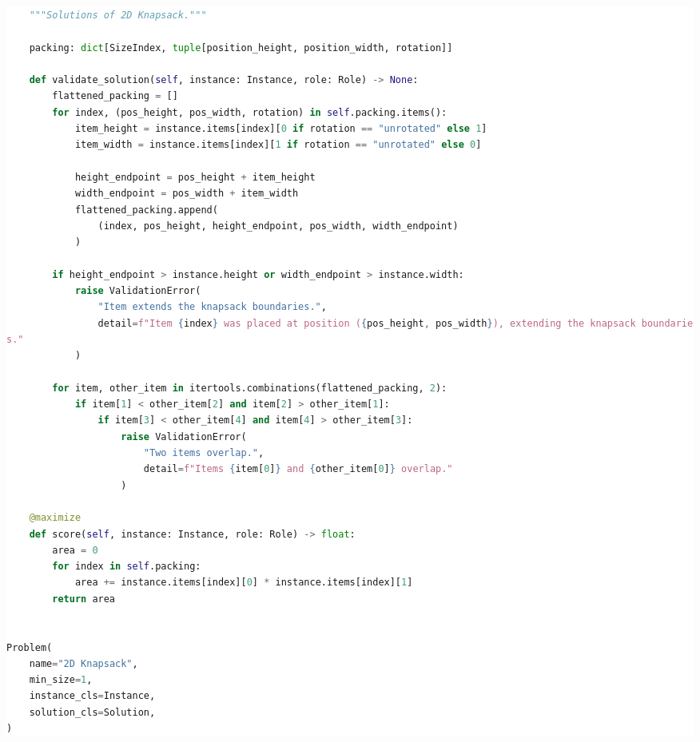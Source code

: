 ```py title="problem.py"
    """Solutions of 2D Knapsack."""

    packing: dict[SizeIndex, tuple[position_height, position_width, rotation]]

    def validate_solution(self, instance: Instance, role: Role) -> None:
        flattened_packing = []
        for index, (pos_height, pos_width, rotation) in self.packing.items():
            item_height = instance.items[index][0 if rotation == "unrotated" else 1]
            item_width = instance.items[index][1 if rotation == "unrotated" else 0]

            height_endpoint = pos_height + item_height
            width_endpoint = pos_width + item_width
            flattened_packing.append(
                (index, pos_height, height_endpoint, pos_width, width_endpoint)
            )

        if height_endpoint > instance.height or width_endpoint > instance.width:
            raise ValidationError(
                "Item extends the knapsack boundaries.",
                detail=f"Item {index} was placed at position ({pos_height, pos_width}), extending the knapsack boundaries."
            )

        for item, other_item in itertools.combinations(flattened_packing, 2):
            if item[1] < other_item[2] and item[2] > other_item[1]:
                if item[3] < other_item[4] and item[4] > other_item[3]:
                    raise ValidationError(
                        "Two items overlap.",
                        detail=f"Items {item[0]} and {other_item[0]} overlap."
                    )

    @maximize
    def score(self, instance: Instance, role: Role) -> float:
        area = 0
        for index in self.packing:
            area += instance.items[index][0] * instance.items[index][1]
        return area


Problem(
    name="2D Knapsack",
    min_size=1,
    instance_cls=Instance,
    solution_cls=Solution,
)
```